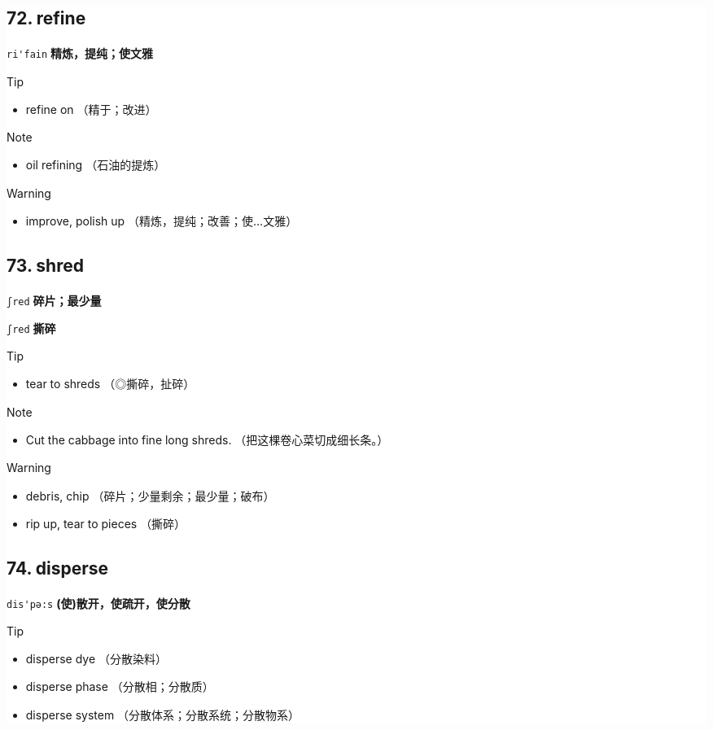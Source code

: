 ## 72. refine

`ri'fain`  **精炼，提纯；使文雅**

> [!TIP]
>
> - refine on （精于；改进）
>

> [!NOTE]
>
> - oil refining （石油的提炼）
>

> [!WARNING]
>
> - improve, polish up （精炼，提纯；改善；使…文雅）
>

## 73. shred

`ʃred`  **碎片；最少量**

`ʃred`  **撕碎**

> [!TIP]
>
> - tear to shreds （◎撕碎，扯碎）
>

> [!NOTE]
>
> - Cut the cabbage into fine long shreds. （把这棵卷心菜切成细长条。）
>

> [!WARNING]
>
> - debris, chip （碎片；少量剩余；最少量；破布）
>
> - rip up, tear to pieces （撕碎）
>

## 74. disperse

`dis'pə:s`  **(使)散开，使疏开，使分散**

> [!TIP]
>
> - disperse dye （分散染料）
>
> - disperse phase （分散相；分散质）
>
> - disperse system （分散体系；分散系统；分散物系）
>
